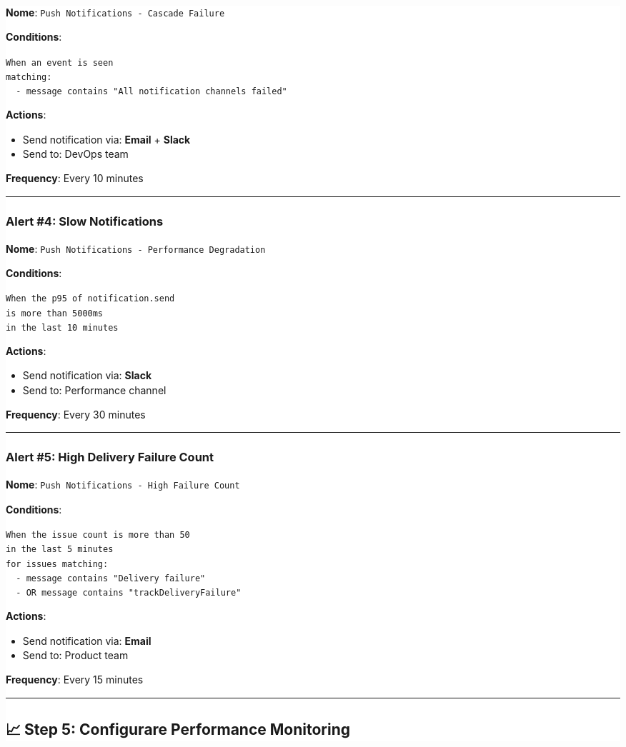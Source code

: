 **Nome**: `Push Notifications - Cascade Failure`

**Conditions**:
```
When an event is seen
matching:
  - message contains "All notification channels failed"
```

**Actions**:
- Send notification via: **Email** + **Slack**
- Send to: DevOps team

**Frequency**: Every 10 minutes

---

### Alert #4: Slow Notifications

**Nome**: `Push Notifications - Performance Degradation`

**Conditions**:
```
When the p95 of notification.send
is more than 5000ms
in the last 10 minutes
```

**Actions**:
- Send notification via: **Slack**
- Send to: Performance channel

**Frequency**: Every 30 minutes

---

### Alert #5: High Delivery Failure Count

**Nome**: `Push Notifications - High Failure Count`

**Conditions**:
```
When the issue count is more than 50
in the last 5 minutes
for issues matching:
  - message contains "Delivery failure"
  - OR message contains "trackDeliveryFailure"
```

**Actions**:
- Send notification via: **Email**
- Send to: Product team

**Frequency**: Every 15 minutes

---

## 📈 Step 5: Configurare Performance Monitoring
